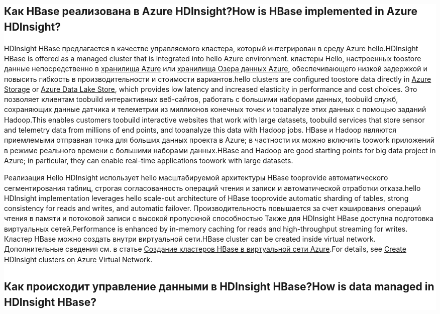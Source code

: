 ## <a name="how-is-hbase-implemented-in-azure-hdinsight"></a><span data-ttu-id="a34c7-113">Как HBase реализована в Azure HDInsight?</span><span class="sxs-lookup"><span data-stu-id="a34c7-113">How is HBase implemented in Azure HDInsight?</span></span>
<span data-ttu-id="a34c7-114">HDInsight HBase предлагается в качестве управляемого кластера, который интегрирован в среду Azure hello.</span><span class="sxs-lookup"><span data-stu-id="a34c7-114">HDInsight HBase is offered as a managed cluster that is integrated into hello Azure environment.</span></span> <span data-ttu-id="a34c7-115">кластеры Hello, настроенных toostore данные непосредственно в [хранилища Azure](./hdinsight-hadoop-use-blob-storage.md) или [хранилища Озера данных Azure](./hdinsight-hadoop-use-data-lake-store.md), обеспечивающего низкой задержкой и повысить гибкость в производительности и стоимости вариантов.</span><span class="sxs-lookup"><span data-stu-id="a34c7-115">hello clusters are configured toostore data directly in [Azure Storage](./hdinsight-hadoop-use-blob-storage.md) or [Azure Data Lake Store](./hdinsight-hadoop-use-data-lake-store.md), which provides low latency and increased elasticity in performance and cost choices.</span></span> <span data-ttu-id="a34c7-116">Это позволяет клиентам toobuild интерактивных веб-сайтов, работать с большими наборами данных, toobuild служб, сохраняющих данные датчика и телеметрии из миллионов конечных точек и tooanalyze этих данных с помощью заданий Hadoop.</span><span class="sxs-lookup"><span data-stu-id="a34c7-116">This enables customers toobuild interactive websites that work with large datasets, toobuild services that store sensor and telemetry data from millions of end points, and tooanalyze this data with Hadoop jobs.</span></span> <span data-ttu-id="a34c7-117">HBase и Hadoop являются приемлемыми отправная точка для больших данных проекта в Azure; в частности их можно включить toowork приложений в режиме реального времени с большими наборами данных.</span><span class="sxs-lookup"><span data-stu-id="a34c7-117">HBase and Hadoop are good starting points for big data project in Azure; in particular, they can enable real-time applications toowork with large datasets.</span></span>

<span data-ttu-id="a34c7-118">Реализация Hello HDInsight использует hello масштабируемой архитектуры HBase tooprovide автоматического сегментирования таблиц, строгая согласованность операций чтения и записи и автоматической отработки отказа.</span><span class="sxs-lookup"><span data-stu-id="a34c7-118">hello HDInsight implementation leverages hello scale-out architecture of HBase tooprovide automatic sharding of tables, strong consistency for reads and writes, and automatic failover.</span></span> <span data-ttu-id="a34c7-119">Производительность повышается за счет кэширования операций чтения в памяти и потоковой записи с высокой пропускной способностью Также для HDInsight HBase доступна подготовка виртуальных сетей.</span><span class="sxs-lookup"><span data-stu-id="a34c7-119">Performance is enhanced by in-memory caching for reads and high-throughput streaming for writes.</span></span> <span data-ttu-id="a34c7-120">Кластер HBase можно создать внутри виртуальной сети.</span><span class="sxs-lookup"><span data-stu-id="a34c7-120">HBase cluster can be created inside virtual network.</span></span> <span data-ttu-id="a34c7-121">Дополнительные сведения см. в статье [Создание кластеров HBase в виртуальной сети Azure][hbase-provision-vnet].</span><span class="sxs-lookup"><span data-stu-id="a34c7-121">For details, see  [Create HDInsight clusters on Azure Virtual Network][hbase-provision-vnet].</span></span>

## <a name="how-is-data-managed-in-hdinsight-hbase"></a><span data-ttu-id="a34c7-122">Как происходит управление данными в HDInsight HBase?</span><span class="sxs-lookup"><span data-stu-id="a34c7-122">How is data managed in HDInsight HBase?</span></span>

[hbase-provision-vnet]: hdinsight-hbase-provision-vnet.md
[hbase-twitter-sentiment]: hdinsight-hbase-analyze-twitter-sentiment.md
[hbase-build-java-maven]: hdinsight-hbase-build-java-maven.md
[hdinsight-use-hive]: hdinsight-use-hive.md
[hdinsight-storage]: ../hdinsight-hadoop-use-blob-storage.md
[hbase-get-started]: http://azure.microsoft.com/documentation/articles/hdinsight-hbase-get-started/
[azure-purchase-options]: http://azure.microsoft.com/pricing/purchase-options/
[azure-member-offers]: http://azure.microsoft.com/pricing/member-offers/
[azure-free-trial]: http://azure.microsoft.com/pricing/free-trial/
[azure-management-portal]: https://portal.azure.com/
[apache-hadoop]: http://hadoop.apache.org/